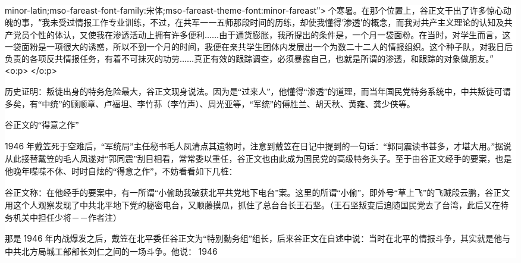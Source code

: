 minor-latin;mso-fareast-font-family:宋体;mso-fareast-theme-font:minor-fareast">
   个寒暑。在那个位置上，谷正文干出了许多惊心动魄的事，“我未受过情报工作专业训练，不过，在共军一一五师那段时间的历练，却使我懂得‘渗透’的概念，而我对共产主义理论的认知及共产党员个性的体认，又使我在渗透活动上拥有许多便利……由于通货膨胀，我所提出的条件是，一个月一袋面粉。在当时，对学生而言，这一袋面粉是一项很大的诱惑，所以不到一个月的时间，我便在亲共学生团体内发展出一个为数二十二人的情报组织。这个种子队，对我日后负责的各项反共情报任务，有着不可抹灭的功劳……真正有效的跟踪调查，必须暴露自己，也就是所谓的渗透，和跟踪的对象做朋友。”
  </span>
  <o:p>
  </o:p>
 </p>
 <p class="MsoNormal">
  <span lang="ZH-CN" style="font-family:宋体;mso-ascii-font-family:
Calibri;mso-ascii-theme-font:minor-latin;mso-fareast-font-family:宋体;mso-fareast-theme-font:
minor-fareast">
   历史证明：叛徒出身的特务危险最大，谷正文现身说法。因为是“过来人”，他懂得“渗透”的道理，而当年国民党特务系统中，中共叛徒可谓多矣，有“中统”的顾顺章、卢福坦、李竹荪（李竹声）、周光亚等，“军统”的傅胜兰、胡天秋、黄雍、龚少侠等。
  </span>
  <o:p>
  </o:p>
 </p>
 <p class="MsoNormal">
  <span lang="ZH-CN" style="font-family:宋体;mso-ascii-font-family:
Calibri;mso-ascii-theme-font:minor-latin;mso-fareast-font-family:宋体;mso-fareast-theme-font:
minor-fareast">
   谷正文的“得意之作”
  </span>
  <o:p>
  </o:p>
 </p>
 <p class="MsoNormal">
  1946
  <span lang="ZH-CN" style="font-family:宋体;mso-ascii-font-family:
Calibri;mso-ascii-theme-font:minor-latin;mso-fareast-font-family:宋体;mso-fareast-theme-font:
minor-fareast">
   年戴笠死于空难后，“军统局”主任秘书毛人凤清点其遗物时，注意到戴笠在日记中提到的一句话：“郭同震读书甚多，才堪大用。”据说从此接替戴笠的毛人凤遂对“郭同震”刮目相看，常常委以重任，谷正文也由此成为国民党的高级特务头子。至于由谷正文经手的要案，也是他晚年喋喋不休、时时自炫的“得意之作”，不妨看看如下几桩：
  </span>
  <o:p>
  </o:p>
 </p>
 <p class="MsoNormal">
  <span lang="ZH-CN" style="font-family:宋体;mso-ascii-font-family:
Calibri;mso-ascii-theme-font:minor-latin;mso-fareast-font-family:宋体;mso-fareast-theme-font:
minor-fareast">
   谷正文称：在他经手的要案中，有一所谓“小偷助我破获北平共党地下电台”案。这里的所谓“小偷”，即外号“草上飞”的飞贼段云鹏，谷正文用这个人观察发现了中共北平地下党的秘密电台，又顺藤摸瓜，抓住了总台台长王石坚。（王石坚叛变后追随国民党去了台湾，此后又在特务机关中担任少将－－作者注）
  </span>
  <o:p>
  </o:p>
 </p>
 <p class="MsoNormal">
  <span lang="ZH-CN" style="font-family:宋体;mso-ascii-font-family:
Calibri;mso-ascii-theme-font:minor-latin;mso-fareast-font-family:宋体;mso-fareast-theme-font:
minor-fareast">
   那是
  </span>
  1946
  <span lang="ZH-CN" style="font-family:宋体;mso-ascii-font-family:
Calibri;mso-ascii-theme-font:minor-latin;mso-fareast-font-family:宋体;mso-fareast-theme-font:
minor-fareast">
   年内战爆发之后，戴笠在北平委任谷正文为“特别勤务组”组长，后来谷正文在自述中说：当时在北平的情报斗争，其实就是他与中共北方局城工部部长刘仁之间的一场斗争。他说：
  </span>
  1946
  <span lang="ZH-CN" style="font-family:宋体;mso-ascii-font-family:Calibri;mso-ascii-theme-font:
minor-latin;mso-fareast-font-family:宋体;mso-fareast-theme-font:minor-fareast">